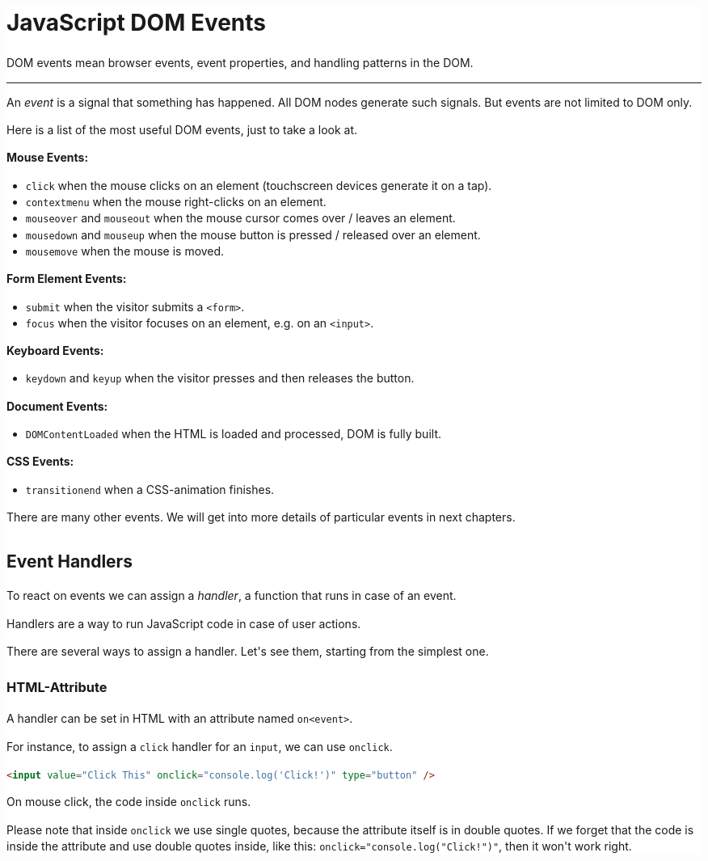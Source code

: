 # JavaScript DOM Events

DOM events mean browser events, event properties, and handling patterns in the DOM.

---

An _event_ is a signal that something has happened. All DOM nodes generate such signals. But events are not limited to DOM only.

Here is a list of the most useful DOM events, just to take a look at.

**Mouse Events:**

- `click` when the mouse clicks on an element (touchscreen devices generate it on a tap).
- `contextmenu` when the mouse right-clicks on an element.
- `mouseover` and `mouseout` when the mouse cursor comes over / leaves an element.
- `mousedown` and `mouseup` when the mouse button is pressed / released over an element.
- `mousemove` when the mouse is moved.

**Form Element Events:**

- `submit` when the visitor submits a `<form>`.
- `focus` when the visitor focuses on an element, e.g. on an `<input>`.

**Keyboard Events:**

- `keydown` and `keyup` when the visitor presses and then releases the button.

**Document Events:**

- `DOMContentLoaded` when the HTML is loaded and processed, DOM is fully built.

**CSS Events:**

- `transitionend` when a CSS-animation finishes.

There are many other events. We will get into more details of particular events in next chapters.

## Event Handlers

To react on events we can assign a _handler_, a function that runs in case of an event.

Handlers are a way to run JavaScript code in case of user actions.

There are several ways to assign a handler. Let's see them, starting from the simplest one.

### HTML-Attribute

A handler can be set in HTML with an attribute named `on<event>`.

For instance, to assign a `click` handler for an `input`, we can use `onclick`.

```html
<input value="Click This" onclick="console.log('Click!')" type="button" />
```

On mouse click, the code inside `onclick` runs.

Please note that inside `onclick` we use single quotes, because the attribute itself is in double quotes. If we forget that the code is inside the attribute and use double quotes inside, like this: `onclick="console.log("Click!")"`, then it won't work right.
